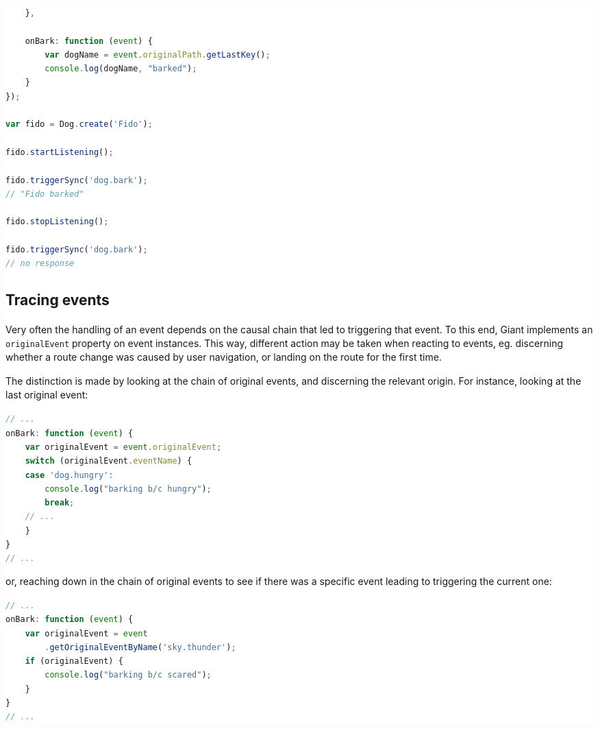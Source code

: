 ```js
    },
    
    onBark: function (event) {
        var dogName = event.originalPath.getLastKey();
        console.log(dogName, "barked");
    }
});

var fido = Dog.create('Fido');
    
fido.startListening();

fido.triggerSync('dog.bark');
// "Fido barked"

fido.stopListening();

fido.triggerSync('dog.bark');
// no response
```

Tracing events
--------------

Very often the handling of an event depends on the causal chain that led to triggering that event. To this end, Giant implements an `originalEvent` property on event instances. This way, different action may be taken when reacting to events, eg. discerning whether a route change was caused by user navigation, or landing on the route for the first time.

The distinction is made by looking at the chain of original events, and discerning the relevant origin. For instance, looking at the last original event:

```js
// ...
onBark: function (event) {
    var originalEvent = event.originalEvent;
    switch (originalEvent.eventName) {
    case 'dog.hungry':
        console.log("barking b/c hungry");
        break;
    // ...
    }
}
// ...
```

or, reaching down in the chain of original events to see if there was a specific event leading to triggering the current one:

```js
// ...
onBark: function (event) {
    var originalEvent = event
        .getOriginalEventByName('sky.thunder');
    if (originalEvent) {
        console.log("barking b/c scared");
    }
}
// ...
```
